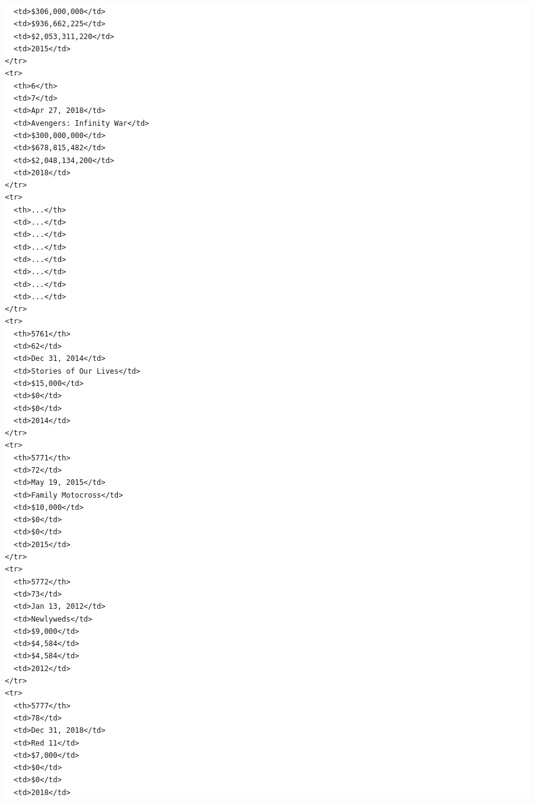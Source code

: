       <td>$306,000,000</td>
      <td>$936,662,225</td>
      <td>$2,053,311,220</td>
      <td>2015</td>
    </tr>
    <tr>
      <th>6</th>
      <td>7</td>
      <td>Apr 27, 2018</td>
      <td>Avengers: Infinity War</td>
      <td>$300,000,000</td>
      <td>$678,815,482</td>
      <td>$2,048,134,200</td>
      <td>2018</td>
    </tr>
    <tr>
      <th>...</th>
      <td>...</td>
      <td>...</td>
      <td>...</td>
      <td>...</td>
      <td>...</td>
      <td>...</td>
      <td>...</td>
    </tr>
    <tr>
      <th>5761</th>
      <td>62</td>
      <td>Dec 31, 2014</td>
      <td>Stories of Our Lives</td>
      <td>$15,000</td>
      <td>$0</td>
      <td>$0</td>
      <td>2014</td>
    </tr>
    <tr>
      <th>5771</th>
      <td>72</td>
      <td>May 19, 2015</td>
      <td>Family Motocross</td>
      <td>$10,000</td>
      <td>$0</td>
      <td>$0</td>
      <td>2015</td>
    </tr>
    <tr>
      <th>5772</th>
      <td>73</td>
      <td>Jan 13, 2012</td>
      <td>Newlyweds</td>
      <td>$9,000</td>
      <td>$4,584</td>
      <td>$4,584</td>
      <td>2012</td>
    </tr>
    <tr>
      <th>5777</th>
      <td>78</td>
      <td>Dec 31, 2018</td>
      <td>Red 11</td>
      <td>$7,000</td>
      <td>$0</td>
      <td>$0</td>
      <td>2018</td>